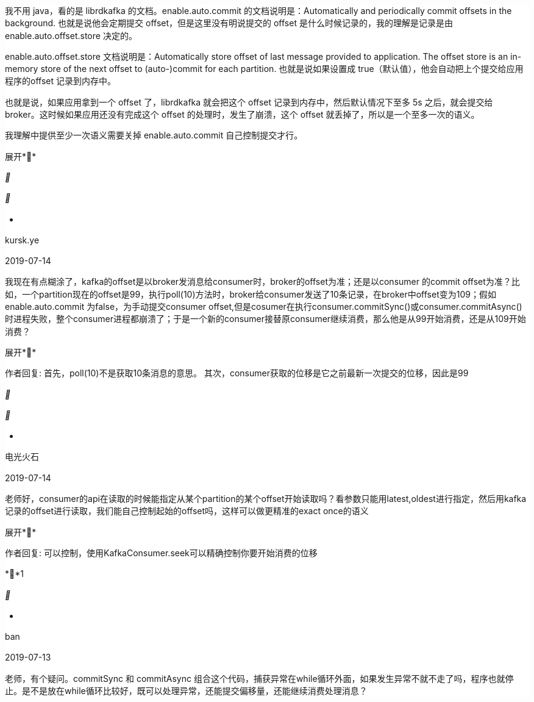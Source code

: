   我不用 java，看的是 librdkafka 的文档。enable.auto.commit 的文档说明是：Automatically and periodically commit offsets in the background. 也就是说他会定期提交 offset，但是这里没有明说提交的 offset 是什么时候记录的，我的理解是记录是由 enable.auto.offset.store 决定的。

  enable.auto.offset.store 文档说明是：Automatically store offset of last message provided to application. The offset store is an in-memory store of the next offset to (auto-)commit for each partition. 也就是说如果设置成 true（默认值），他会自动把上个提交给应用程序的offset 记录到内存中。

  也就是说，如果应用拿到一个 offset 了，librdkafka 就会把这个 offset 记录到内存中，然后默认情况下至多 5s 之后，就会提交给 broker。这时候如果应用还没有完成这个 offset 的处理时，发生了崩溃，这个 offset 就丢掉了，所以是一个至多一次的语义。

  我理解中提供至少一次语义需要关掉 enable.auto.commit 自己控制提交才行。

  展开**

  **

  **

- 

  kursk.ye

  2019-07-14

  我现在有点糊涂了，kafka的offset是以broker发消息给consumer时，broker的offset为准；还是以consumer 的commit offset为准？比如，一个partition现在的offset是99，执行poll(10)方法时，broker给consumer发送了10条记录，在broker中offset变为109；假如 enable.auto.commit 为false，为手动提交consumer offset,但是cosumer在执行consumer.commitSync()或consumer.commitAsync()时进程失败，整个consumer进程都崩溃了；于是一个新的consumer接替原consumer继续消费，那么他是从99开始消费，还是从109开始消费？

  展开**

  作者回复: 首先，poll(10)不是获取10条消息的意思。
  其次，consumer获取的位移是它之前最新一次提交的位移，因此是99

  **

  **

- 

  电光火石

  2019-07-14

  老师好，consumer的api在读取的时候能指定从某个partition的某个offset开始读取吗？看参数只能用latest,oldest进行指定，然后用kafka记录的offset进行读取，我们能自己控制起始的offset吗，这样可以做更精准的exact once的语义

  展开**

  作者回复: 可以控制，使用KafkaConsumer.seek可以精确控制你要开始消费的位移

  **1

  **

- 

  ban

  2019-07-13

  老师，有个疑问。commitSync 和 commitAsync 组合这个代码，捕获异常在while循环外面，如果发生异常不就不走了吗，程序也就停止。是不是放在while循环比较好，既可以处理异常，还能提交偏移量，还能继续消费处理消息？
